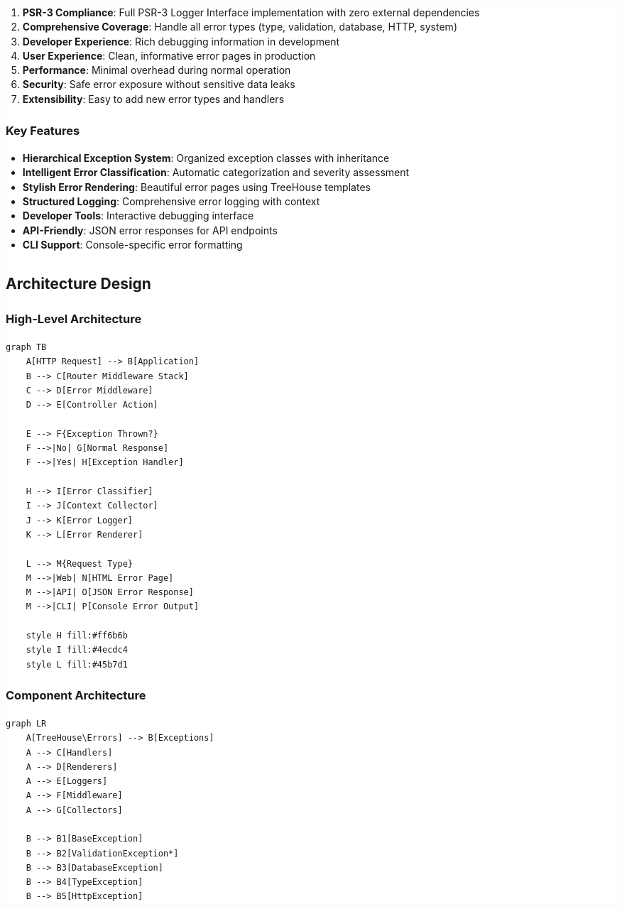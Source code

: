 1. **PSR-3 Compliance**: Full PSR-3 Logger Interface implementation with zero external dependencies
2. **Comprehensive Coverage**: Handle all error types (type, validation, database, HTTP, system)
3. **Developer Experience**: Rich debugging information in development
4. **User Experience**: Clean, informative error pages in production
5. **Performance**: Minimal overhead during normal operation
6. **Security**: Safe error exposure without sensitive data leaks
7. **Extensibility**: Easy to add new error types and handlers

### Key Features

- **Hierarchical Exception System**: Organized exception classes with inheritance
- **Intelligent Error Classification**: Automatic categorization and severity assessment
- **Stylish Error Rendering**: Beautiful error pages using TreeHouse templates
- **Structured Logging**: Comprehensive error logging with context
- **Developer Tools**: Interactive debugging interface
- **API-Friendly**: JSON error responses for API endpoints
- **CLI Support**: Console-specific error formatting

## Architecture Design

### High-Level Architecture

```mermaid
graph TB
    A[HTTP Request] --> B[Application]
    B --> C[Router Middleware Stack]
    C --> D[Error Middleware]
    D --> E[Controller Action]
    
    E --> F{Exception Thrown?}
    F -->|No| G[Normal Response]
    F -->|Yes| H[Exception Handler]
    
    H --> I[Error Classifier]
    I --> J[Context Collector]
    J --> K[Error Logger]
    K --> L[Error Renderer]
    
    L --> M{Request Type}
    M -->|Web| N[HTML Error Page]
    M -->|API| O[JSON Error Response]
    M -->|CLI| P[Console Error Output]
    
    style H fill:#ff6b6b
    style I fill:#4ecdc4
    style L fill:#45b7d1
```

### Component Architecture

```mermaid
graph LR
    A[TreeHouse\Errors] --> B[Exceptions]
    A --> C[Handlers]
    A --> D[Renderers]
    A --> E[Loggers]
    A --> F[Middleware]
    A --> G[Collectors]
    
    B --> B1[BaseException]
    B --> B2[ValidationException*]
    B --> B3[DatabaseException]
    B --> B4[TypeException]
    B --> B5[HttpException]
```